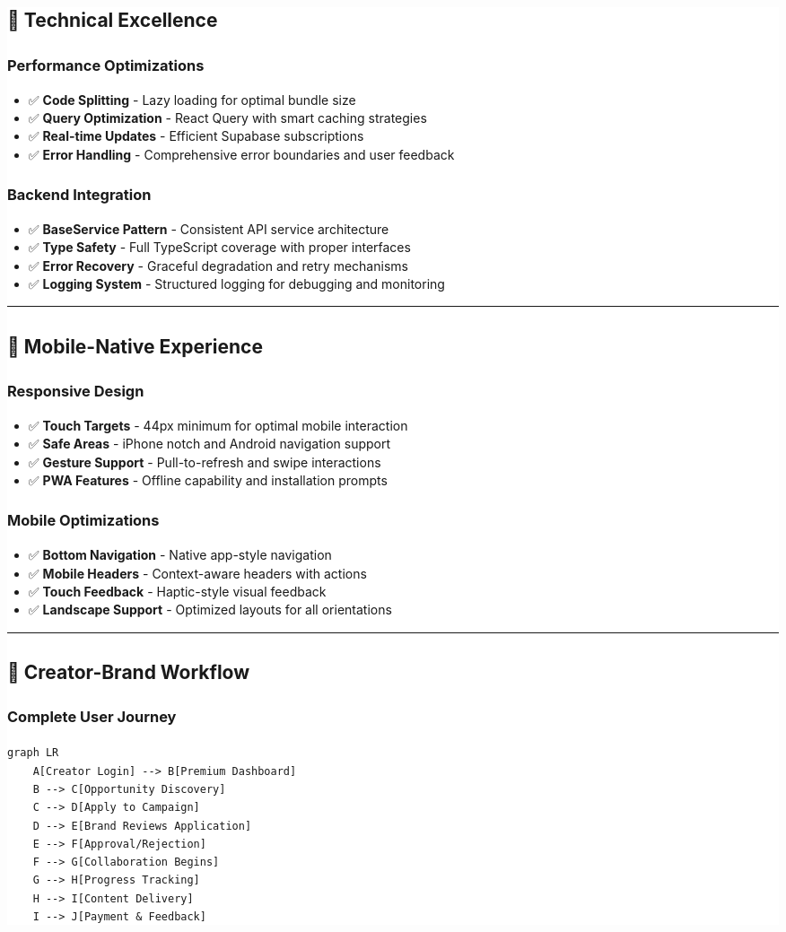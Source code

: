 
## 🔧 **Technical Excellence**

### **Performance Optimizations**
- ✅ **Code Splitting** - Lazy loading for optimal bundle size
- ✅ **Query Optimization** - React Query with smart caching strategies
- ✅ **Real-time Updates** - Efficient Supabase subscriptions
- ✅ **Error Handling** - Comprehensive error boundaries and user feedback

### **Backend Integration**
- ✅ **BaseService Pattern** - Consistent API service architecture
- ✅ **Type Safety** - Full TypeScript coverage with proper interfaces
- ✅ **Error Recovery** - Graceful degradation and retry mechanisms
- ✅ **Logging System** - Structured logging for debugging and monitoring

---

## 📱 **Mobile-Native Experience**

### **Responsive Design**
- ✅ **Touch Targets** - 44px minimum for optimal mobile interaction
- ✅ **Safe Areas** - iPhone notch and Android navigation support
- ✅ **Gesture Support** - Pull-to-refresh and swipe interactions
- ✅ **PWA Features** - Offline capability and installation prompts

### **Mobile Optimizations**
- ✅ **Bottom Navigation** - Native app-style navigation
- ✅ **Mobile Headers** - Context-aware headers with actions
- ✅ **Touch Feedback** - Haptic-style visual feedback
- ✅ **Landscape Support** - Optimized layouts for all orientations

---

## 🎯 **Creator-Brand Workflow**

### **Complete User Journey**
```mermaid
graph LR
    A[Creator Login] --> B[Premium Dashboard]
    B --> C[Opportunity Discovery]
    C --> D[Apply to Campaign]
    D --> E[Brand Reviews Application]
    E --> F[Approval/Rejection]
    F --> G[Collaboration Begins]
    G --> H[Progress Tracking]
    H --> I[Content Delivery]
    I --> J[Payment & Feedback]
```
